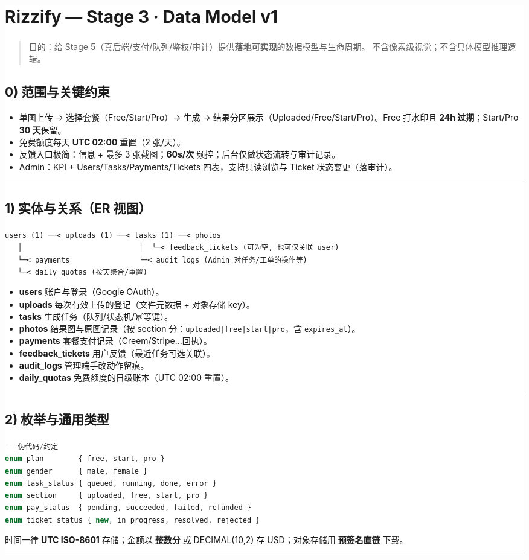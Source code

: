 

# Rizzify — Stage 3 · Data Model v1

> 目的：给 Stage 5（真后端/支付/队列/鉴权/审计）提供**落地可实现**的数据模型与生命周期。
> 不含像素级视觉；不含具体模型推理逻辑。

## 0) 范围与关键约束

* 单图上传 → 选择套餐（Free/Start/Pro）→ 生成 → 结果分区展示（Uploaded/Free/Start/Pro）。Free 打水印且 **24h 过期**；Start/Pro **30 天**保留。
* 免费额度每天 **UTC 02:00** 重置（2 张/天）。
* 反馈入口极简：信息 + 最多 3 张截图；**60s/次** 频控；后台仅做状态流转与审计记录。
* Admin：KPI + Users/Tasks/Payments/Tickets 四表，支持只读浏览与 Ticket 状态变更（落审计）。

---

## 1) 实体与关系（ER 视图）

```
users (1) ──< uploads (1) ──< tasks (1) ──< photos
   │                           │  └─< feedback_tickets (可为空, 也可仅关联 user)
   └─< payments                └─< audit_logs (Admin 对任务/工单的操作等)
   └─< daily_quotas (按天聚合/重置)
```

* **users** 账户与登录（Google OAuth）。
* **uploads** 每次有效上传的登记（文件元数据 + 对象存储 key）。
* **tasks** 生成任务（队列/状态机/幂等键）。
* **photos** 结果图与原图记录（按 section 分：`uploaded|free|start|pro`，含 `expires_at`）。
* **payments** 套餐支付记录（Creem/Stripe…回执）。
* **feedback_tickets** 用户反馈（最近任务可选关联）。
* **audit_logs** 管理端手改动作留痕。
* **daily_quotas** 免费额度的日级账本（UTC 02:00 重置）。

---

## 2) 枚举与通用类型

```ts
-- 伪代码/约定
enum plan        { free, start, pro }
enum gender      { male, female }
enum task_status { queued, running, done, error }
enum section     { uploaded, free, start, pro }
enum pay_status  { pending, succeeded, failed, refunded }
enum ticket_status { new, in_progress, resolved, rejected }
```

时间一律 **UTC ISO-8601** 存储；金额以 **整数分** 或 DECIMAL(10,2) 存 USD；对象存储用 **预签名直链** 下载。

---
